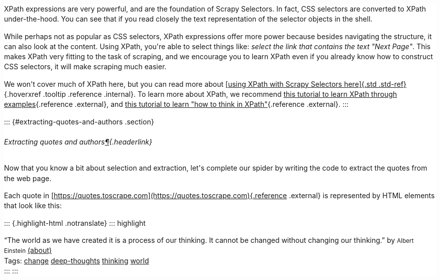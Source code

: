 XPath expressions are very powerful, and are the foundation of Scrapy
Selectors. In fact, CSS selectors are converted to XPath under-the-hood.
You can see that if you read closely the text representation of the
selector objects in the shell.

While perhaps not as popular as CSS selectors, XPath expressions offer
more power because besides navigating the structure, it can also look at
the content. Using XPath, you're able to select things like: *select the
link that contains the text "Next Page"*. This makes XPath very fitting
to the task of scraping, and we encourage you to learn XPath even if you
already know how to construct CSS selectors, it will make scraping much
easier.

We won't cover much of XPath here, but you can read more about [[using
XPath with Scrapy Selectors here]{.std
.std-ref}](index.html#topics-selectors){.hoverxref .tooltip .reference
.internal}. To learn more about XPath, we recommend [this tutorial to
learn XPath through
examples](http://zvon.org/comp/r/tut-XPath_1.html){.reference
.external}, and [this tutorial to learn "how to think in
XPath"](http://plasmasturm.org/log/xpath101/){.reference .external}.
:::

::: {#extracting-quotes-and-authors .section}
###### Extracting quotes and authors[¶](#extracting-quotes-and-authors "Permalink to this heading"){.headerlink}

Now that you know a bit about selection and extraction, let's complete
our spider by writing the code to extract the quotes from the web page.

Each quote in
[https://quotes.toscrape.com](https://quotes.toscrape.com){.reference
.external} is represented by HTML elements that look like this:

::: {.highlight-html .notranslate}
::: highlight
    <div class="quote">
        <span class="text">“The world as we have created it is a process of our
        thinking. It cannot be changed without changing our thinking.”</span>
        <span>
            by <small class="author">Albert Einstein</small>
            <a href="/author/Albert-Einstein">(about)</a>
        </span>
        <div class="tags">
            Tags:
            <a class="tag" href="/tag/change/page/1/">change</a>
            <a class="tag" href="/tag/deep-thoughts/page/1/">deep-thoughts</a>
            <a class="tag" href="/tag/thinking/page/1/">thinking</a>
            <a class="tag" href="/tag/world/page/1/">world</a>
        </div>
    </div>
:::
:::
